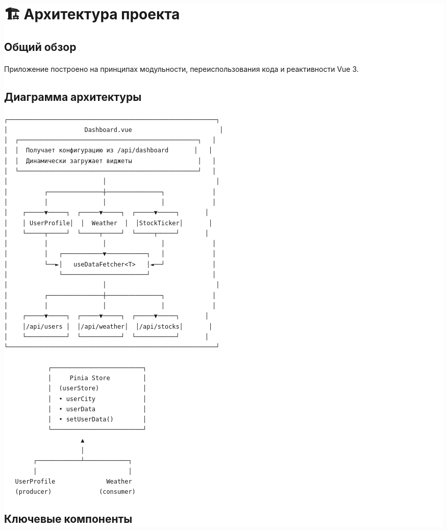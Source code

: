 # 🏗️ Архитектура проекта

## Общий обзор

Приложение построено на принципах модульности, переиспользования кода и реактивности Vue 3.

## Диаграмма архитектуры

```
┌─────────────────────────────────────────────────────────┐
│                     Dashboard.vue                        │
│  ┌─────────────────────────────────────────────────┐   │
│  │  Получает конфигурацию из /api/dashboard       │   │
│  │  Динамически загружает виджеты                  │   │
│  └─────────────────────────────────────────────────┘   │
│                          │                              │
│          ┌───────────────┼───────────────┐             │
│          │               │               │             │
│    ┌─────▼─────┐  ┌─────▼─────┐  ┌─────▼─────┐       │
│    │ UserProfile│  │  Weather  │  │StockTicker│       │
│    └─────┬─────┘  └─────┬─────┘  └─────┬─────┘       │
│          │               │               │             │
│          │   ┌───────────▼───────────┐   │             │
│          └──►│   useDataFetcher<T>   │◄──┘             │
│              └───────────────────────┘                 │
│                          │                              │
│          ┌───────────────┼───────────────┐             │
│          │               │               │             │
│    ┌─────▼─────┐  ┌─────▼─────┐  ┌─────▼─────┐       │
│    │/api/users │  │/api/weather│  │/api/stocks│       │
│    └───────────┘  └───────────┘  └───────────┘       │
└─────────────────────────────────────────────────────────┘

            ┌─────────────────────────┐
            │     Pinia Store         │
            │  (userStore)            │
            │  • userCity             │
            │  • userData             │
            │  • setUserData()        │
            └─────────────────────────┘
                     ▲
                     │
        ┌────────────┴────────────┐
        │                         │
   UserProfile              Weather
   (producer)             (consumer)
```

## Ключевые компоненты
